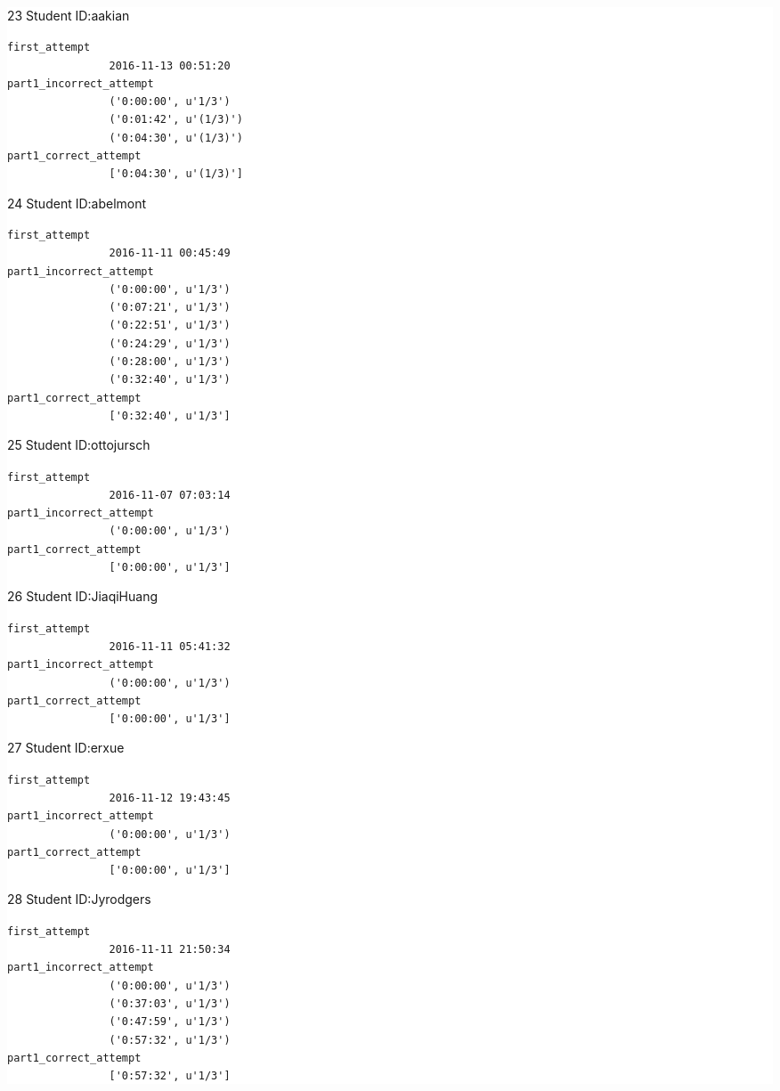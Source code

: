 23 Student ID:aakian

	first_attempt
					2016-11-13 00:51:20
	part1_incorrect_attempt
					('0:00:00', u'1/3')
					('0:01:42', u'(1/3)')
					('0:04:30', u'(1/3)')
	part1_correct_attempt
					['0:04:30', u'(1/3)']

24 Student ID:abelmont

	first_attempt
					2016-11-11 00:45:49
	part1_incorrect_attempt
					('0:00:00', u'1/3')
					('0:07:21', u'1/3')
					('0:22:51', u'1/3')
					('0:24:29', u'1/3')
					('0:28:00', u'1/3')
					('0:32:40', u'1/3')
	part1_correct_attempt
					['0:32:40', u'1/3']

25 Student ID:ottojursch

	first_attempt
					2016-11-07 07:03:14
	part1_incorrect_attempt
					('0:00:00', u'1/3')
	part1_correct_attempt
					['0:00:00', u'1/3']

26 Student ID:JiaqiHuang

	first_attempt
					2016-11-11 05:41:32
	part1_incorrect_attempt
					('0:00:00', u'1/3')
	part1_correct_attempt
					['0:00:00', u'1/3']

27 Student ID:erxue

	first_attempt
					2016-11-12 19:43:45
	part1_incorrect_attempt
					('0:00:00', u'1/3')
	part1_correct_attempt
					['0:00:00', u'1/3']

28 Student ID:Jyrodgers

	first_attempt
					2016-11-11 21:50:34
	part1_incorrect_attempt
					('0:00:00', u'1/3')
					('0:37:03', u'1/3')
					('0:47:59', u'1/3')
					('0:57:32', u'1/3')
	part1_correct_attempt
					['0:57:32', u'1/3']
